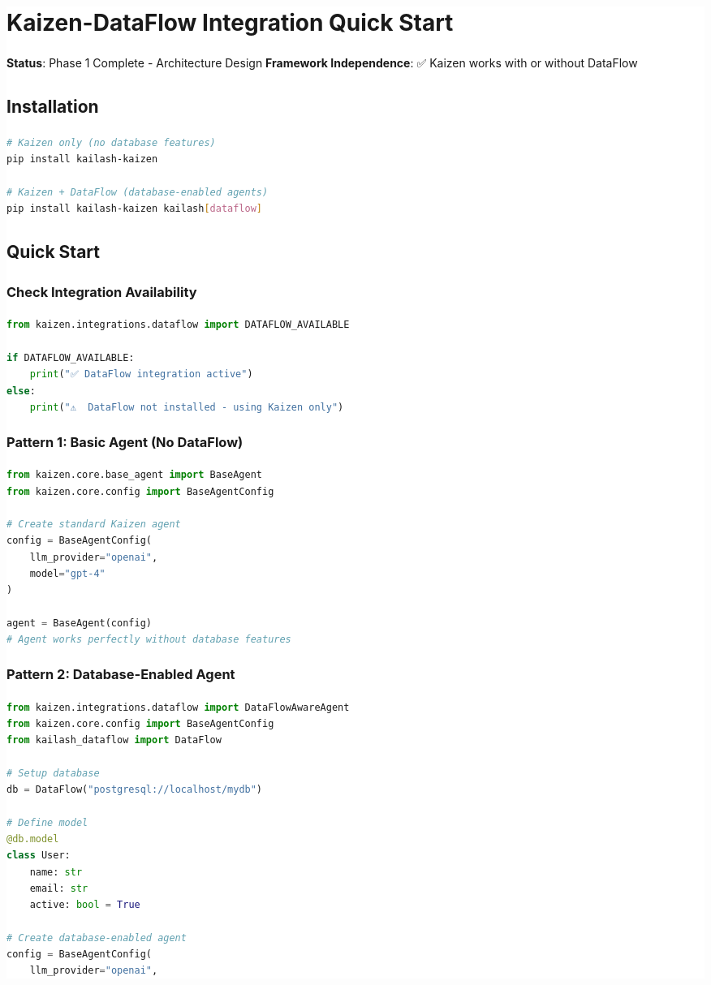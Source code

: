 # Kaizen-DataFlow Integration Quick Start

**Status**: Phase 1 Complete - Architecture Design
**Framework Independence**: ✅ Kaizen works with or without DataFlow

## Installation

```bash
# Kaizen only (no database features)
pip install kailash-kaizen

# Kaizen + DataFlow (database-enabled agents)
pip install kailash-kaizen kailash[dataflow]
```

## Quick Start

### Check Integration Availability

```python
from kaizen.integrations.dataflow import DATAFLOW_AVAILABLE

if DATAFLOW_AVAILABLE:
    print("✅ DataFlow integration active")
else:
    print("⚠️  DataFlow not installed - using Kaizen only")
```

### Pattern 1: Basic Agent (No DataFlow)

```python
from kaizen.core.base_agent import BaseAgent
from kaizen.core.config import BaseAgentConfig

# Create standard Kaizen agent
config = BaseAgentConfig(
    llm_provider="openai",
    model="gpt-4"
)

agent = BaseAgent(config)
# Agent works perfectly without database features
```

### Pattern 2: Database-Enabled Agent

```python
from kaizen.integrations.dataflow import DataFlowAwareAgent
from kaizen.core.config import BaseAgentConfig
from kailash_dataflow import DataFlow

# Setup database
db = DataFlow("postgresql://localhost/mydb")

# Define model
@db.model
class User:
    name: str
    email: str
    active: bool = True

# Create database-enabled agent
config = BaseAgentConfig(
    llm_provider="openai",
```